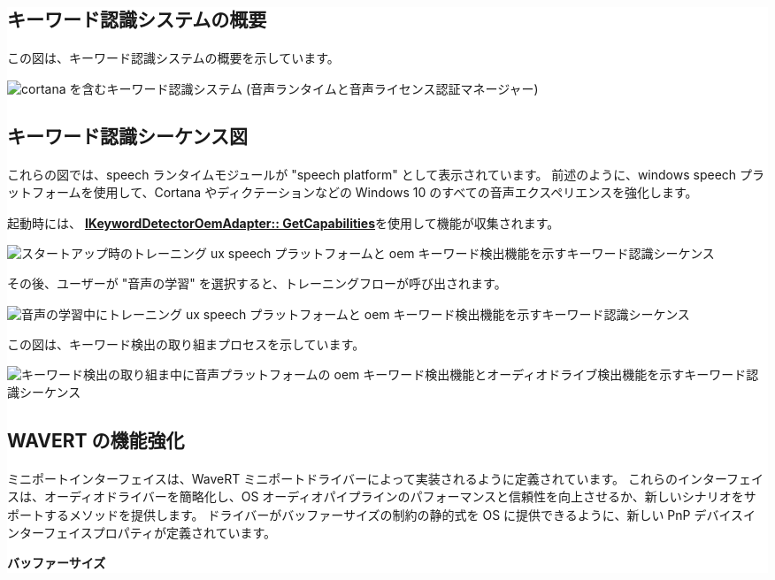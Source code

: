 

## <a name="span-idkeyword_recognition_system_overviewspanspan-idkeyword_recognition_system_overviewspanspan-idkeyword_recognition_system_overviewspankeyword-recognition-system-overview"></a><span id="Keyword_Recognition_System_Overview"></span><span id="keyword_recognition_system_overview"></span><span id="KEYWORD_RECOGNITION_SYSTEM_OVERVIEW"></span>キーワード認識システムの概要


この図は、キーワード認識システムの概要を示しています。

![cortana を含むキーワード認識システム (音声ランタイムと音声ライセンス認証マネージャー)](images/audio-simple-voice-recon-diagram1.png)

## <a name="span-idkeyword_recognition__sequence_diagramsspanspan-idkeyword_recognition__sequence_diagramsspanspan-idkeyword_recognition__sequence_diagramsspankeyword-recognition-sequence-diagrams"></a><span id="Keyword_Recognition__Sequence_Diagrams"></span><span id="keyword_recognition__sequence_diagrams"></span><span id="KEYWORD_RECOGNITION__SEQUENCE_DIAGRAMS"></span>キーワード認識シーケンス図


これらの図では、speech ランタイムモジュールが "speech platform" として表示されています。 前述のように、windows speech プラットフォームを使用して、Cortana やディクテーションなどの Windows 10 のすべての音声エクスペリエンスを強化します。

起動時には、 [**IKeywordDetectorOemAdapter:: GetCapabilities**](https://docs.microsoft.com/windows-hardware/drivers/ddi/keyworddetectoroemadapter/nf-keyworddetectoroemadapter-ikeyworddetectoroemadapter-getcapabilities)を使用して機能が収集されます。

![スタートアップ時のトレーニング ux speech プラットフォームと oem キーワード検出機能を示すキーワード認識シーケンス](images/audio-voice-activation-startup.png)

その後、ユーザーが "音声の学習" を選択すると、トレーニングフローが呼び出されます。

![音声の学習中にトレーニング ux speech プラットフォームと oem キーワード検出機能を示すキーワード認識シーケンス](images/audio-voice-activation-training.png)

この図は、キーワード検出の取り組まプロセスを示しています。

![キーワード検出の取り組ま中に音声プラットフォームの oem キーワード検出機能とオーディオドライブ検出機能を示すキーワード認識シーケンス](images/audio-voice-activation-arming.png)

## <a name="span-idwavert_enhancementsspanspan-idwavert_enhancementsspanspan-idwavert_enhancementsspanwavert-enhancements"></a><span id="WAVERT_Enhancements"></span><span id="wavert_enhancements"></span><span id="WAVERT_ENHANCEMENTS"></span>WAVERT の機能強化


ミニポートインターフェイスは、WaveRT ミニポートドライバーによって実装されるように定義されています。 これらのインターフェイスは、オーディオドライバーを簡略化し、OS オーディオパイプラインのパフォーマンスと信頼性を向上させるか、新しいシナリオをサポートするメソッドを提供します。 ドライバーがバッファーサイズの制約の静的式を OS に提供できるように、新しい PnP デバイスインターフェイスプロパティが定義されています。

**バッファーサイズ**
